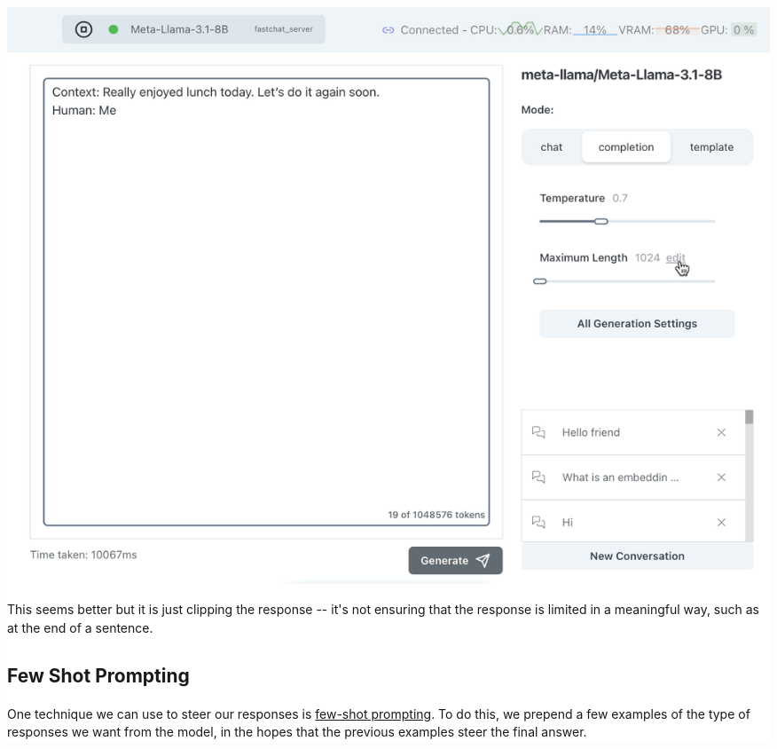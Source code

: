 ![completion 3](./completion3.gif)

This seems better but it is just clipping the response -- it's not ensuring that the response is limited in a meaningful way, such as at the end of a sentence.

## Few Shot Prompting

One technique we can use to steer our responses is [few-shot prompting](https://www.promptingguide.ai/techniques/fewshot). To do this, we prepend a few examples of the type of responses we want from the model, in the hopes that the previous examples steer the final answer.
